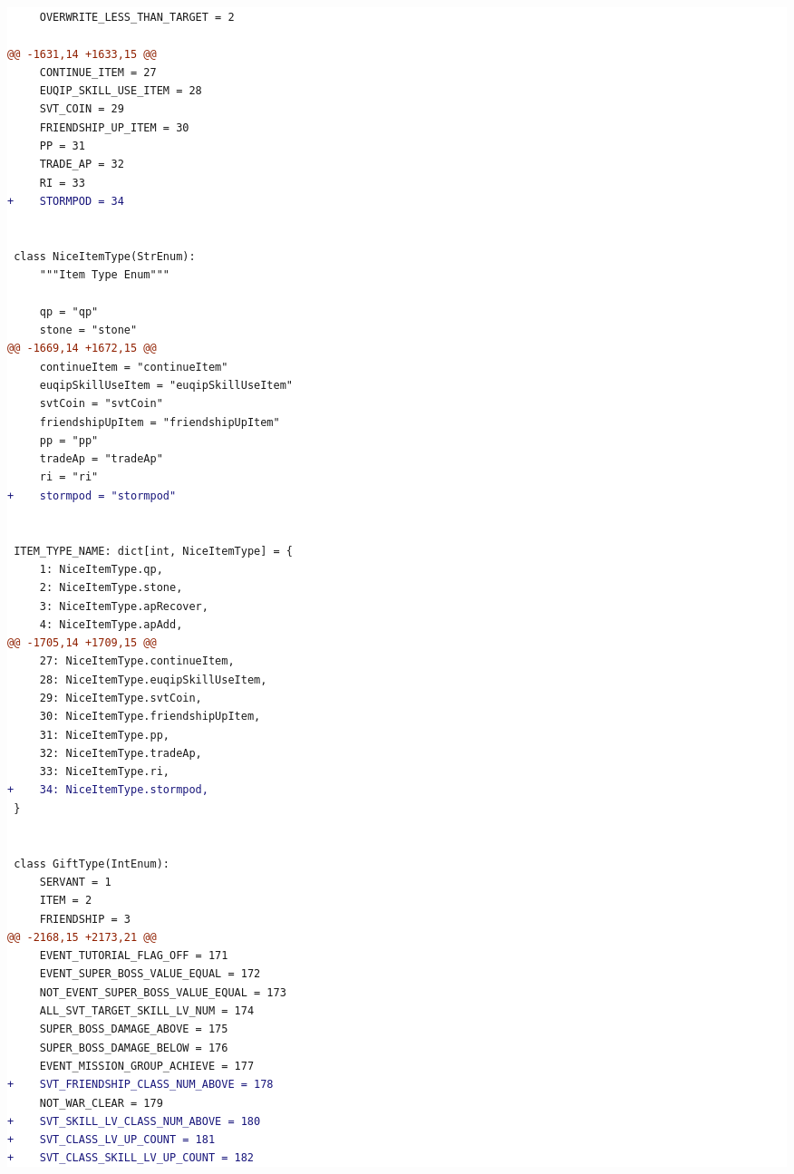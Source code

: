 ```diff
     OVERWRITE_LESS_THAN_TARGET = 2
 
@@ -1631,14 +1633,15 @@
     CONTINUE_ITEM = 27
     EUQIP_SKILL_USE_ITEM = 28
     SVT_COIN = 29
     FRIENDSHIP_UP_ITEM = 30
     PP = 31
     TRADE_AP = 32
     RI = 33
+    STORMPOD = 34
 
 
 class NiceItemType(StrEnum):
     """Item Type Enum"""
 
     qp = "qp"
     stone = "stone"
@@ -1669,14 +1672,15 @@
     continueItem = "continueItem"
     euqipSkillUseItem = "euqipSkillUseItem"
     svtCoin = "svtCoin"
     friendshipUpItem = "friendshipUpItem"
     pp = "pp"
     tradeAp = "tradeAp"
     ri = "ri"
+    stormpod = "stormpod"
 
 
 ITEM_TYPE_NAME: dict[int, NiceItemType] = {
     1: NiceItemType.qp,
     2: NiceItemType.stone,
     3: NiceItemType.apRecover,
     4: NiceItemType.apAdd,
@@ -1705,14 +1709,15 @@
     27: NiceItemType.continueItem,
     28: NiceItemType.euqipSkillUseItem,
     29: NiceItemType.svtCoin,
     30: NiceItemType.friendshipUpItem,
     31: NiceItemType.pp,
     32: NiceItemType.tradeAp,
     33: NiceItemType.ri,
+    34: NiceItemType.stormpod,
 }
 
 
 class GiftType(IntEnum):
     SERVANT = 1
     ITEM = 2
     FRIENDSHIP = 3
@@ -2168,15 +2173,21 @@
     EVENT_TUTORIAL_FLAG_OFF = 171
     EVENT_SUPER_BOSS_VALUE_EQUAL = 172
     NOT_EVENT_SUPER_BOSS_VALUE_EQUAL = 173
     ALL_SVT_TARGET_SKILL_LV_NUM = 174
     SUPER_BOSS_DAMAGE_ABOVE = 175
     SUPER_BOSS_DAMAGE_BELOW = 176
     EVENT_MISSION_GROUP_ACHIEVE = 177
+    SVT_FRIENDSHIP_CLASS_NUM_ABOVE = 178
     NOT_WAR_CLEAR = 179
+    SVT_SKILL_LV_CLASS_NUM_ABOVE = 180
+    SVT_CLASS_LV_UP_COUNT = 181
+    SVT_CLASS_SKILL_LV_UP_COUNT = 182
```